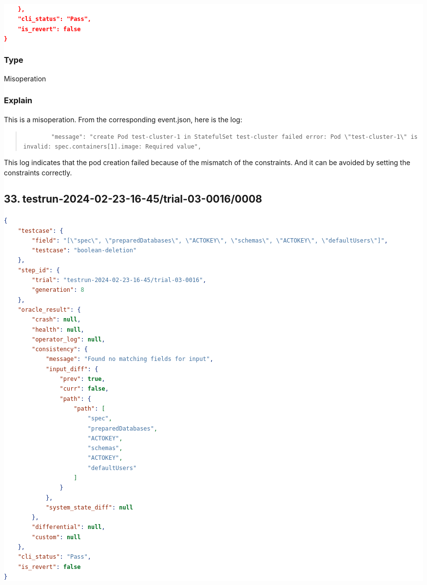 ```json
    },
    "cli_status": "Pass",
    "is_revert": false
}
```

### Type
Misoperation

### Explain

This is a misoperation. From the corresponding event.json, here is the log:

>             "message": "create Pod test-cluster-1 in StatefulSet test-cluster failed error: Pod \"test-cluster-1\" is invalid: spec.containers[1].image: Required value",


This log indicates that the pod creation failed because of the mismatch of the constraints.
And it can be avoided by setting the constraints correctly.


## 33. testrun-2024-02-23-16-45/trial-03-0016/0008
```json
{
    "testcase": {
        "field": "[\"spec\", \"preparedDatabases\", \"ACTOKEY\", \"schemas\", \"ACTOKEY\", \"defaultUsers\"]",
        "testcase": "boolean-deletion"
    },
    "step_id": {
        "trial": "testrun-2024-02-23-16-45/trial-03-0016",
        "generation": 8
    },
    "oracle_result": {
        "crash": null,
        "health": null,
        "operator_log": null,
        "consistency": {
            "message": "Found no matching fields for input",
            "input_diff": {
                "prev": true,
                "curr": false,
                "path": {
                    "path": [
                        "spec",
                        "preparedDatabases",
                        "ACTOKEY",
                        "schemas",
                        "ACTOKEY",
                        "defaultUsers"
                    ]
                }
            },
            "system_state_diff": null
        },
        "differential": null,
        "custom": null
    },
    "cli_status": "Pass",
    "is_revert": false
}
```
